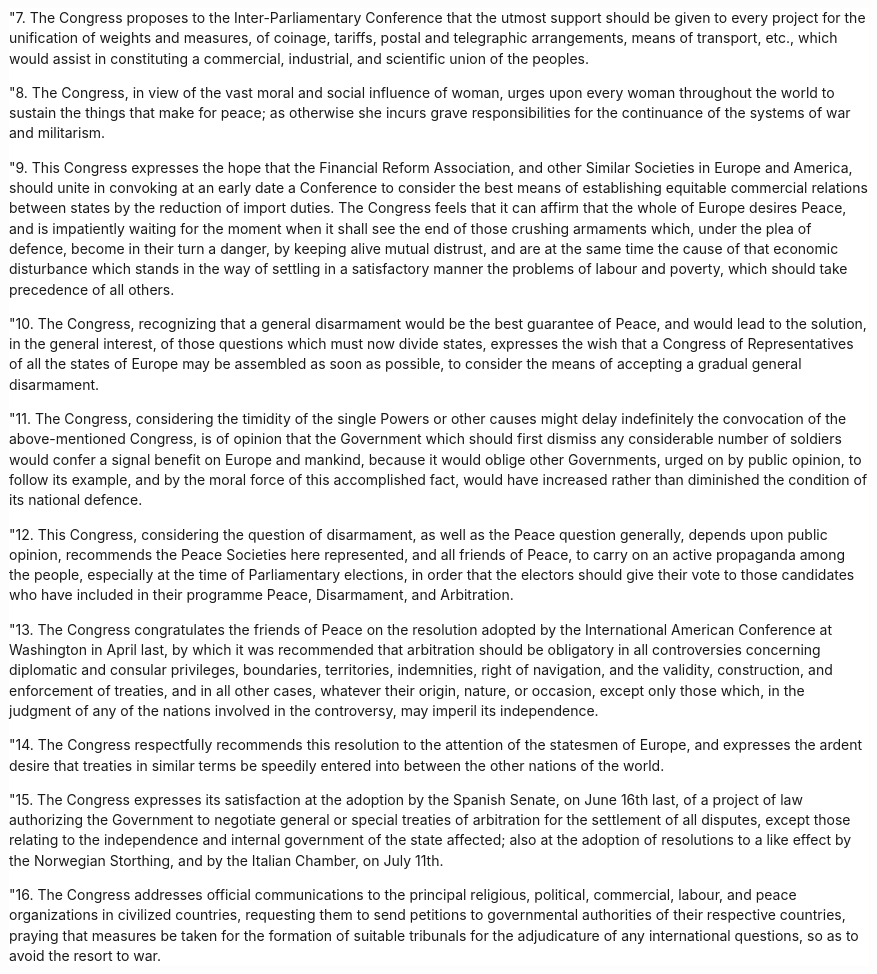 "7. The Congress proposes to the Inter-Parliamentary Conference that the utmost support should be given to every project for the unification of weights and measures, of coinage, tariffs, postal and telegraphic arrangements, means of transport, etc., which would assist in constituting a commercial, industrial, and scientific union of the peoples.

"8. The Congress, in view of the vast moral and social influence of woman, urges upon every woman throughout the world to sustain the things that make for peace; as otherwise she incurs grave responsibilities for the continuance of the systems of war and militarism.

"9. This Congress expresses the hope that the Financial Reform Association, and other Similar Societies in Europe and America, should unite in convoking at an early date a Conference to consider the best means of establishing equitable commercial relations between states by the reduction of import duties. The Congress feels that it can affirm that the whole of Europe desires Peace, and is impatiently waiting for the moment when it shall see the end of those crushing armaments which, under the plea of defence, become in their turn a danger, by keeping alive mutual distrust, and are at the same time the cause of that economic disturbance which stands in the way of settling in a satisfactory manner the problems of labour and poverty, which should take precedence of all others.

"10. The Congress, recognizing that a general disarmament would be the best guarantee of Peace, and would lead to the solution, in the general interest, of those questions which must now divide states, expresses the wish that a Congress of Representatives of all the states of Europe may be assembled as soon as possible, to consider the means of accepting a gradual general disarmament.

"11. The Congress, considering the timidity of the single Powers or other causes might delay indefinitely the convocation of the above-mentioned Congress, is of opinion that the Government which should first dismiss any considerable number of soldiers would confer a signal benefit on Europe and mankind, because it would oblige other Governments, urged on by public opinion, to follow its example, and by the moral force of this accomplished fact, would have increased rather than diminished the condition of its national defence.

"12. This Congress, considering the question of disarmament, as well as the Peace question generally, depends upon public opinion, recommends the Peace Societies here represented, and all friends of Peace, to carry on an active propaganda among the people, especially at the time of Parliamentary elections, in order that the electors should give their vote to those candidates who have included in their programme Peace, Disarmament, and Arbitration.

"13. The Congress congratulates the friends of Peace on the resolution adopted by the International American Conference at Washington in April last, by which it was recommended that arbitration should be obligatory in all controversies concerning diplomatic and consular privileges, boundaries, territories, indemnities, right of navigation, and the validity, construction, and enforcement of treaties, and in all other cases, whatever their origin, nature, or occasion, except only those which, in the judgment of any of the nations involved in the controversy, may imperil its independence.

"14. The Congress respectfully recommends this resolution to the attention of the statesmen of Europe, and expresses the ardent desire that treaties in similar terms be speedily entered into between the other nations of the world.

"15. The Congress expresses its satisfaction at the adoption by the Spanish Senate, on June 16th last, of a project of law authorizing the Government to negotiate general or special treaties of arbitration for the settlement of all disputes, except those relating to the independence and internal government of the state affected; also at the adoption of resolutions to a like effect by the Norwegian Storthing, and by the Italian Chamber, on July 11th.

"16. The Congress addresses official communications to the principal religious, political, commercial, labour, and peace organizations in civilized countries, requesting them to send petitions to governmental authorities of their respective countries, praying that measures be taken for the formation of suitable tribunals for the adjudicature of any international questions, so as to avoid the resort to war.
